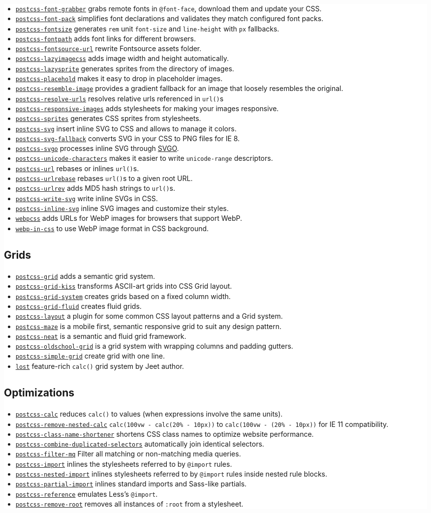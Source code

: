 * [`postcss-font-grabber`] grabs remote fonts in `@font-face`,
  download them and update your CSS.
* [`postcss-font-pack`] simplifies font declarations and validates they match
  configured font packs.
* [`postcss-fontsize`] generates `rem` unit `font-size` and `line-height`
  with `px` fallbacks.
* [`postcss-fontpath`] adds font links for different browsers.
* [`postcss-fontsource-url`] rewrite Fontsource assets folder.
* [`postcss-lazyimagecss`] adds image width and height automatically.
* [`postcss-lazysprite`] generates sprites from the directory of images.
* [`postcss-placehold`] makes it easy to drop in placeholder images.
* [`postcss-resemble-image`] provides a gradient fallback for an image that
loosely resembles the original.
* [`postcss-resolve-urls`] resolves relative urls referenced in `url()`s
* [`postcss-responsive-images`] adds stylesheets for making
  your images responsive.
* [`postcss-sprites`] generates CSS sprites from stylesheets.
* [`postcss-svg`] insert inline SVG to CSS and allows to manage it colors.
* [`postcss-svg-fallback`] converts SVG in your CSS to PNG files for IE 8.
* [`postcss-svgo`] processes inline SVG through [SVGO].
* [`postcss-unicode-characters`] makes it easier to write `unicode-range`
  descriptors.
* [`postcss-url`] rebases or inlines `url()`s.
* [`postcss-urlrebase`] rebases `url()`s to a given root URL.
* [`postcss-urlrev`] adds MD5 hash strings to `url()`s.
* [`postcss-write-svg`] write inline SVGs in CSS.
* [`postcss-inline-svg`] inline SVG images and customize their styles.
* [`webpcss`] adds URLs for WebP images for browsers that support WebP.
* [`webp-in-css`] to use WebP image format in CSS background.

## Grids

* [`postcss-grid`] adds a semantic grid system.
* [`postcss-grid-kiss`] transforms ASCII-art grids into CSS Grid layout.
* [`postcss-grid-system`] creates grids based on a fixed column width.
* [`postcss-grid-fluid`] creates fluid grids.
* [`postcss-layout`] a plugin for some common CSS layout patterns
  and a Grid system.
* [`postcss-maze`] is a mobile first, semantic responsive grid
  to suit any design pattern.
* [`postcss-neat`] is a semantic and fluid grid framework.
* [`postcss-oldschool-grid`] is a grid system with wrapping columns
  and padding gutters.
* [`postcss-simple-grid`] create grid with one line.
* [`lost`] feature-rich `calc()` grid system by Jeet author.


## Optimizations

* [`postcss-calc`] reduces `calc()` to values
  (when expressions involve the same units).
* [`postcss-remove-nested-calc`] `calc(100vw - calc(20% - 10px))` to
  `calc(100vw - (20% - 10px))` for IE 11 compatibility.
* [`postcss-class-name-shortener`] shortens CSS class names to optimize
  website performance.
* [`postcss-combine-duplicated-selectors`] automatically join identical
  selectors.
* [`postcss-filter-mq`] Filter all matching or non-matching media queries.
* [`postcss-import`] inlines the stylesheets referred to by `@import` rules.
* [`postcss-nested-import`] inlines stylesheets referred to by `@import` rules
  inside nested rule blocks.
* [`postcss-partial-import`] inlines standard imports and Sass-like partials.
* [`postcss-reference`] emulates Less’s `@import`.
* [`postcss-remove-root`] removes all instances of `:root` from a stylesheet.

[`postcss-plugin-context`]: https://github.com/postcss/postcss-plugin-context
[`postcss-use`]:            https://github.com/postcss/postcss-use
[`postcss-preset-env`]: https://github.com/csstools/postcss-plugins/tree/main/plugin-packs/postcss-preset-env
[`postcss-utilities`]:  https://github.com/ismamz/postcss-utilities
[`postcss-hamster`]:    https://github.com/h0tc0d3/postcss-hamster
[`stylelint`]:          https://github.com/stylelint/stylelint
[`rucksack`]:           https://github.com/seaneking/rucksack
[`cssnano`]:            https://cssnano.github.io/cssnano/
[`level4`]:             https://github.com/stephenway/level4
[`oldie`]:              https://github.com/csstools/oldie
[`atcss`]:              https://github.com/morishitter/atcss
[`postcss-ui-theme`]:   https://github.com/cleverboy32/postcss-ui-theme
[`Flexibility polyfill`]: https://github.com/10up/flexibility
[Rust-style pattern matching]: https://doc.rust-lang.org/book/match.html
[SVGO]: https://github.com/svg/svgo
[flexbox bugs]: https://github.com/philipwalton/flexbugs
[`postcss-background-image-auto-size`]:   https://github.com/JustClear/postcss-background-image-auto-size
[`postcss-letter-tracking`]:              https://github.com/letsjaam/postcss-letter-tracking
[`postcss-combine-duplicated-selectors`]: https://github.com/ChristianMurphy/postcss-combine-duplicated-selectors
[`postcss-attribute-case-insensitive`]:   https://github.com/csstools/postcss-plugins/tree/main/plugins/postcss-attribute-case-insensitive
[`postcss-alter-property-value`]:         https://github.com/kunukn/postcss-alter-property-value
[`postcss-attribute-selector-prefix`]:    https://github.com/GitScrum/postcss-attribute-selector-prefix
[`postcss-gradient-transparency-fix`]:    https://github.com/gilmoreorless/postcss-gradient-transparency-fix
[`postcss-vertical-rhythm-function`]:     https://github.com/F21/postcss-vertical-rhythm-function
[`postcss-pseudo-class-any-button`]:      https://github.com/andrepolischuk/postcss-pseudo-class-any-button
[`postcss-pseudo-elements-content`]:      https://github.com/omgovich/postcss-pseudo-elements-content
[`postcss-pseudo-element-cases`]:         https://github.com/timelsass/postcss-pseudo-element-cases
[`postcss-pseudo-element-colons`]:        https://github.com/timelsass/postcss-pseudo-element-colons
[`postcss-aze-stylesheets`]:              https://github.com/iskandarovBakshi/postcss-aze-stylesheets
[`postcss-andalusian-stylesheets`]:       https://github.com/bameda/postcss-andalusian-stylesheets
[`postcss-australian-stylesheets`]:       https://github.com/dp-lewis/postcss-australian-stylesheets
[`postcss-responsive-properties`]:        https://github.com/alexandr-solovyov/postcss-responsive-properties
[`postcss-pseudo-class-any-link`]:        https://github.com/csstools/postcss-plugins/tree/main/plugins/postcss-pseudo-class-any-link
[`postcss-pseudo-content-insert`]:        https://github.com/liquidlight/postcss-pseudo-content-insert
[`postcss-canadian-stylesheets`]:         https://github.com/chancancode/postcss-canadian-stylesheets
[`postcss-increase-specificity`]:         https://github.com/MadLittleMods/postcss-increase-specificity
[`postcss-chinese-stylesheets`]:          https://github.com/zhouwenbin/postcss-chinese-stylesheets
[`postcss-italian-stylesheets`]:          https://github.com/Pustur/postcss-italian-stylesheets
[`postcss-russian-stylesheets`]:          https://github.com/Semigradsky/postcss-russian-stylesheets
[`postcss-swedish-stylesheets`]:          https://github.com/johnie/postcss-swedish-stylesheets
[`postcss-color-rebeccapurple`]:          https://github.com/csstools/postcss-plugins/tree/main/plugins/postcss-color-rebeccapurple
[`postcss-auto-var-fallback`]:            https://github.com/Ch-Valentine/postcss-auto-var-fallback
[`postcss-color-rgba-fallback`]:          https://github.com/postcss/postcss-color-rgba-fallback
[`postcss-spanish-stylesheets`]:          https://github.com/ismamz/postcss-spanish-stylesheets
[`postcss-at-rules-variables`]:           https://github.com/GitScrum/postcss-at-rules-variables
[`postcss-discard-duplicates`]:           https://github.com/ben-eb/postcss-discard-duplicates
[`postcss-german-stylesheets`]:           https://github.com/timche/postcss-german-stylesheets
[`postcss-logical-properties`]:           https://github.com/ahmadalfy/postcss-logical-properties
[`postcss-bidirection`]:                  https://github.com/gasolin/postcss-bidirection
[`postcss-lolcat-stylesheets`]:           https://github.com/sandralundgren/postcss-lolcat-stylesheets
[`postcss-minify-font-weight`]:           https://github.com/ben-eb/postcss-minify-font-weight
[`postcss-pseudo-class-enter`]:           https://github.com/csstools/postcss-pseudo-class-enter
[`postcss-transform-shortcut`]:           https://github.com/csstools/postcss-transform-shortcut
[`postcss-unicode-characters`]:           https://github.com/ben-eb/postcss-unicode-characters
[`postcss-custom-properties`]:            https://github.com/csstools/postcss-plugins/tree/main/plugins/postcss-custom-properties
[`postcss-czech-stylesheets`]:            https://github.com/HoBi/postcss-czech-stylesheets
[`postcss-discard-font-face`]:            https://github.com/ben-eb/postcss-discard-font-face
[`postcss-responsive-images`]:            https://www.npmjs.com/package/postcss-responsive-images
[`postcss-selector-prefixer`]:            https://github.com/amaranter/postcss-selector-prefixer
[`postcss-tatar-stylesheets`]:            https://github.com/azat-io/postcss-tatar-stylesheets
[`postcss-browser-reporter`]:             https://github.com/postcss/postcss-browser-reporter
[`postcss-current-selector`]:             https://github.com/komlev/postcss-current-selector
[`postcss-custom-selectors`]:             https://github.com/csstools/postcss-plugins/tree/main/plugins/postcss-custom-selectors
[`postcss-discard-comments`]:             https://github.com/ben-eb/postcss-discard-comments
[`postcss-forced-variables`]:             https://github.com/alekhrycaiko/postcss-forced-variables
[`postcss-magic-animations`]:             https://github.com/nucliweb/postcss-magic-animations/
[`postcss-minify-selectors`]:             https://github.com/ben-eb/postcss-minify-selectors
[`postcss-mqwidth-to-class`]:             https://github.com/notacouch/postcss-mqwidth-to-class
[`postcss-quantity-queries`]:             https://github.com/pascalduez/postcss-quantity-queries
[`postcss-selector-matches`]:             https://github.com/postcss/postcss-selector-matches
[`postcss-shorthand-expand`]:             https://github.com/johnotander/postcss-shorthand-expand
[`postcss-dark-theme-class`]:             https://github.com/postcss/postcss-dark-theme-class
[`postcss-theme-colors`]:                 https://github.com/ambar/postcss-theme-colors
[`postcss-all-link-colors`]:              https://github.com/jedmao/postcss-all-link-colors
[`postcss-border-shortcut`]:              https://github.com/michelemazzucco/postcss-border-shortcut
[`postcss-color-hex-alpha`]:              https://github.com/csstools/postcss-plugins/tree/main/plugins/postcss-color-hex-alpha
[`postcss-define-property`]:              https://github.com/daleeidd/postcss-define-property
[`postcss-define-function`]:              https://github.com/titancat/postcss-define-function
[`postcss-filter-gradient`]:              https://github.com/yuezk/postcss-filter-gradient
[`postcss-generate-preset`]:              https://github.com/simonsmith/postcss-generate-preset
[`postcss-local-constants`]:              https://github.com/macropodhq/postcss-constants
[`postcss-media-variables`]:              https://github.com/WolfgangKluge/postcss-media-variables
[`postcss-page-break`]:                   https://github.com/shrpne/postcss-page-break
[`postcss-property-lookup`]:              https://github.com/simonsmith/postcss-property-lookup
[`postcss-remove-prefixes`]:              https://github.com/johnotander/postcss-remove-prefixes
[`postcss-replace-overflow-wrap`]:        https://github.com/MattDiMu/postcss-replace-overflow-wrap
[`postcss-range-value`]:                  https://github.com/soberwp/postcss-range-value
[`postcss-responsive-type`]:              https://github.com/seaneking/postcss-responsive-type
[`postcss-round-subpixels`]:              https://github.com/himynameisdave/postcss-round-subpixels
[`postcss-short-font-size`]:              https://github.com/csstools/postcss-short-font-size
[`postcss-vertical-rhythm`]:              https://github.com/markgoodyear/postcss-vertical-rhythm
[`postcss-border-9-patch`]:               https://github.com/teaualune/postcss-border-9-patch
[`postcss-color-function`]:               https://github.com/postcss/postcss-color-function
[`postcss-conic-gradient`]:               https://github.com/csstools/postcss-conic-gradient
[`postcss-convert-values`]:               https://github.com/ben-eb/postcss-convert-values
[`postcss-flexbugs-fixes`]:               https://github.com/luisrudge/postcss-flexbugs-fixes
[`postcss-font-format-keywords`]:         https://github.com/valtlai/postcss-font-format-keywords
[`postcss-font-normalize`]:               https://github.com/iahu/postcss-font-normalize
[`postcss-hash-classname`]:               https://github.com/ctxhou/postcss-hash-classname
[`postcss-oldschool-grid`]:               https://github.com/lordgiotto/postcss-oldschool-grid
[`postcss-partial-import`]:               https://github.com/csstools/postcss-partial-import
[`postcss-pseudoelements`]:               https://github.com/axa-ch/postcss-pseudoelements
[`postcss-resemble-image`]:               https://github.com/ben-eb/postcss-resemble-image
[`postcss-safe-important`]:               https://github.com/Crimx/postcss-safe-important
[`postcss-shades-of-gray`]:               https://github.com/laureanoarcanio/postcss-shades-of-gray
[`postcss-short-position`]:               https://github.com/csstools/postcss-short-position
[`postcss-single-charset`]:               https://github.com/hail2u/postcss-single-charset
[`css-declaration-sorter`]:               https://github.com/Siilwyn/css-declaration-sorter
[`postcss-alias-atrules`]:                https://github.com/maximkoretskiy/postcss-alias-atrules
[`postcss-assets-rebase`]:                https://github.com/devex-web-frontend/postcss-assets-rebase
[`postcss-color-palette`]:                https://github.com/zaim/postcss-color-palette
[`postcss-color-pantone`]:                https://github.com/longdog/postcss-color-pantone
[`postcss-css-variables`]:                https://github.com/MadLittleMods/postcss-css-variables
[`postcss-discard-empty`]:                https://github.com/ben-eb/postcss-discard-empty
[`postcss-extract-value`]:                https://github.com/lutien/postcss-extract-value
[`postcss-filter-stream`]:                https://www.npmjs.com/package/postcss-filter-stream
[`postcss-gradientfixer`]:                https://github.com/hallvors/postcss-gradientfixer
[`postcss-image-inliner`]:                https://github.com/bezoerb/postcss-image-inliner
[`postcss-modular-scale`]:                https://github.com/kristoferjoseph/postcss-modular-scale
[`postcss-normalize-url`]:                https://github.com/ben-eb/postcss-normalize-url
[`postcss-reduce-idents`]:                https://github.com/ben-eb/postcss-reduce-idents
[`postcss-regexp-detect`]:                https://github.com/devex-web-frontend/postcss-regexp-detect
[`postcss-reverse-media`]:                https://github.com/MadLittleMods/postcss-reverse-media
[`postcss-russian-units`]:                https://github.com/Semigradsky/postcss-russian-units
[`postcss-short-spacing`]:                https://github.com/csstools/postcss-short-spacing
[`postcss-simple-extend`]:                https://github.com/davidtheclark/postcss-simple-extend
[`postcss-speech-bubble`]:                https://github.com/archana-s/postcss-speech-bubble
[`postcss-aspect-ratio`]:                 https://github.com/arccoza/postcss-aspect-ratio
[`postcss-brand-colors`]:                 https://github.com/postcss/postcss-brand-colors
[`postcss-no-important`]:                 https://github.com/DUBANGARCIA/postcss-no-important
[`postcss-class-prefix`]:                 https://github.com/thompsongl/postcss-class-prefix
[`postcss-conditionals`]:                 https://github.com/andyjansson/postcss-conditionals
[`postcss-custom-media`]:                 https://github.com/csstools/postcss-plugins/tree/main/plugins/postcss-custom-media
[`postcss-default-unit`]:                 https://github.com/antyakushev/postcss-default-unit
[`postcss-flexboxfixer`]:                 https://github.com/hallvors/postcss-flexboxfixer
[`postcss-font-awesome`]:                 https://github.com/dan-gamble/postcss-font-awesome
[`postcss-font-variant`]:                 https://github.com/postcss/postcss-font-variant
[`postcss-lazyimagecss`]:                 https://github.com/Jeff2Ma/postcss-lazyimagecss
[`postcss-lazysprite`]:                   https://github.com/Jeff2Ma/postcss-lazysprite
[`postcss-media-minmax`]:                 https://github.com/postcss/postcss-media-minmax
[`postcss-merge-idents`]:                 https://github.com/ben-eb/postcss-merge-idents
[`postcss-mq-keyframes`]:                 https://github.com/TCotton/postcss-mq-keyframes
[`postcss-nested-props`]:                 https://github.com/jedmao/postcss-nested-props
[`postcss-sassy-mixins`]:                 https://github.com/andyjansson/postcss-sassy-mixins
[`postcss-selector-not`]:                 https://github.com/csstools/postcss-plugins/tree/main/plugins/postcss-selector-not
[`postcss-svg-fallback`]:                 https://github.com/justim/postcss-svg-fallback
[`postcss-cachebuster`]:                  https://github.com/glebmachine/postcss-cachebuster
[`postcss-color-alpha`]:                  https://github.com/avanes/postcss-color-alpha
[`postcss-color-scale`]:                  https://github.com/kristoferjoseph/postcss-color-scale
[`postcss-color-short`]:                  https://github.com/andrepolischuk/postcss-color-short
[`postcss-copy-assets`]:                  https://github.com/shutterstock/postcss-copy-assets
[`postcss-data-packer`]:                  https://github.com/Ser-Gen/postcss-data-packer
[`postcss-easysprites`]:                  https://github.com/glebmachine/postcss-easysprites
[`postcss-flexibility`]:                  https://github.com/7rulnik/postcss-flexibility
[`postcss-font-family`]:                  https://github.com/ben-eb/postcss-font-family
[`postcss-fontsize`]:                     https://github.com/richbachman/postcss-fontsize
[`postcss-fontsource-url`]:               https://github.com/mondeja/postcss-fontsource-url
[`postcss-grid-system`]:                  https://github.com/francoisromain/postcss-grid-system
[`postcss-input-style`]:                  https://github.com/seaneking/postcss-input-style
[`postcss-merge-rules`]:                  https://github.com/ben-eb/postcss-merge-rules
[`postcss-mq-optimize`]:                  https://github.com/panec/postcss-mq-optimize
[`postcss-nested-vars`]:                  https://github.com/jedmao/postcss-nested-vars
[`postcss-remove-root`]:                  https://github.com/cbracco/postcss-remove-root
[`postcss-simple-grid`]:                  https://github.com/admdh/postcss-simple-grid
[`postcss-simple-trig`]:                  https://github.com/Rplus/postcss-simple-trig
[`postcss-simple-vars`]:                  https://github.com/postcss/postcss-simple-vars
[`postcss-strip-units`]:                  https://github.com/whitneyit/postcss-strip-units
[`postcss-style-guide`]:                  https://github.com/morishitter/postcss-style-guide
[`postcss-will-change`]:                  https://github.com/postcss/postcss-will-change
[`postcss-randomcolor`]:                  https://github.com/alanev/postcss-randomcolor
[`postcss-filter-tint`]:                  https://github.com/alexlibby/postcss-filter-tint
[`postcss-ase-colors`]:                   https://github.com/dfernandez79/postcss-ase-colors
[`postcss-bem-linter`]:                   https://github.com/postcss/postcss-bem-linter
[`postcss-camelcaser`]:                   https://github.com/GMchris/postcss-camelcaser
[`postcss-color-gray`]:                   https://github.com/postcss/postcss-color-gray
[`postcss-color-hexa`]:                   https://github.com/nicksheffield/postcss-color-hexa
[`postcss-colorblind`]:                   https://github.com/btholt/postcss-colorblind
[`postcss-compact-mq`]:                   https://github.com/rominmx/postcss-compact-mq
[`postcss-grid-fluid`]:                   https://github.com/francoisromain/postcss-grid-fluid
[`postcss-inline-rtl`]:                   https://github.com/jakob101/postcss-inline-rtl
[`postcss-inline-svg`]:                   https://github.com/TrySound/postcss-inline-svg
[`postcss-short-text`]:                   https://github.com/csstools/postcss-short-text
[`postcss-animation`]:                    https://github.com/zhouwenbin/postcss-animation
[`postcss-autoreset`]:                    https://github.com/maximkoretskiy/postcss-autoreset
[`postcss-color-hcl`]:                    https://github.com/devgru/postcss-color-hcl
[`postcss-color-hwb`]:                    https://github.com/postcss/postcss-color-hwb
[`postcss-color-image`]:                  https://github.com/valtlai/postcss-color-image
[`postcss-color-mix`]:                    https://github.com/iamstarkov/postcss-color-mix
[`postcss-color-yiq`]:                    https://github.com/ben-eb/postcss-color-yiq
[`postcss-filter-mq`]:                    https://github.com/simeydotme/postcss-filter-mq
[`postcss-font-pack`]:                    https://github.com/jedmao/postcss-font-pack
[`postcss-functions`]:                    https://github.com/andyjansson/postcss-functions
[`postcss-get-color`]:                    https://github.com/ismamz/postcss-get-color
[`postcss-image-set`]:                    https://github.com/alex499/postcss-image-set
[`postcss-instagram`]:                    https://github.com/azat-io/postcss-instagram
[`postcss-namespace`]:                    https://github.com/totora0155/postcss-namespace
[`postcss-placehold`]:                    https://github.com/awayken/postcss-placehold
[`postcss-reference`]:                    https://github.com/dehuszar/postcss-reference
[`postcss-typescale`]:                    https://github.com/francoisromain/postcss-typescale
[`postcss-write-svg`]:                    https://github.com/csstools/postcss-write-svg
[`postcss-disabled`]:                     https://github.com/cocco3/postcss-disabled
[`postcss-clearfix`]:                     https://github.com/seaneking/postcss-clearfix
[`postcss-colormin`]:                     https://github.com/ben-eb/colormin
[`postcss-contrast`]:                     https://github.com/stephenway/postcss-contrast
[`postcss-cssstats`]:                     https://github.com/cssstats/postcss-cssstats
[`postcss-currency`]:                     https://github.com/talgautb/postcss-currency
[`postcss-fallback`]:                     https://github.com/MadLittleMods/postcss-fallback
[`postcss-fontpath`]:                     https://github.com/seaneking/postcss-fontpath
[`postcss-if-media`]:                     https://github.com/arccoza/postcss-if-media
[`postcss-inline-extract`]:               https://github.com/knowledgecode/postcss-inline-extract
[`postcss-imperial`]:                     https://github.com/cbas/postcss-imperial
[`postcss-position`]:                     https://github.com/seaneking/postcss-position
[`postcss-reporter`]:                     https://github.com/postcss/postcss-reporter
[`postcss-rgba-hex`]:                     https://github.com/XOP/postcss-rgba-hex
[`postcss-sanitize`]:                     https://github.com/eramdam/postcss-sanitize
[`postcss-spiffing`]:                     https://github.com/HashanP/postcss-spiffing
[`postcss-triangle`]:                     https://github.com/jedmao/postcss-triangle
[`postcss-trolling`]:                     https://github.com/juanfran/postcss-trolling
[`postcss-verthorz`]:                     https://github.com/davidhemphill/postcss-verthorz
[`pleeease-filters`]:                     https://github.com/iamvdo/pleeease-filters
[`postcss-easings`]:                      https://github.com/postcss/postcss-easings
[`postcss-flexbox`]:                      https://github.com/archana-s/postcss-flexbox
[`postcss-hexrgba`]:                      https://github.com/seaneking/postcss-hexrgba
[`postcss-initial`]:                      https://github.com/maximkoretskiy/postcss-initial
[`postcss-modules`]:                      https://github.com/outpunk/postcss-modules
[`postcss-opacity`]:                      https://github.com/iamvdo/postcss-opacity
[`postcss-opacity-percentage`]:           https://github.com/Dreamseer/postcss-opacity-percentage
[`postcss-pointer`]:                      https://github.com/markgoodyear/postcss-pointer
[`postcss-pxtorem`]:                      https://github.com/cuth/postcss-pxtorem
[`postcss-rgb-plz`]:                      https://github.com/himynameisdave/postcss-rgb-plz
[`postcss-map-get`]:                      https://github.com/GitScrum/postcss-map-get
[`postcss-scopify`]:                      https://github.com/pazams/postcss-scopify
[`postcss-sorting`]:                      https://github.com/hudochenkov/postcss-sorting
[`postcss-sprites`]:                      https://github.com/2createStudio/postcss-sprites
[`postcss-assets`]:                       https://github.com/borodean/postcss-assets
[`postcss-atroot`]:                       https://github.com/OEvgeny/postcss-atroot
[`postcss-border`]:                       https://github.com/andrepolischuk/postcss-border
[`postcss-button`]:                       https://github.com/francoisromain/postcss-button
[`postcss-center`]:                       https://github.com/jedmao/postcss-center
[`postcss-circle`]:                       https://github.com/jedmao/postcss-circle
[`postcss-esplit`]:                       https://github.com/vitaliyr/postcss-esplit
[`postcss-extend`]:                       https://github.com/travco/postcss-extend
[`postcss-fakeid`]:                       https://github.com/pathsofdesign/postcss-fakeid
[`postcss-filter`]:                       https://github.com/alanev/postcss-filter
[`postcss-hidden`]:                       https://github.com/lukelarsen/postcss-hidden
[`postcss-import`]:                       https://github.com/postcss/postcss-import
[`postcss-nested-import`]:                https://github.com/eriklharper/postcss-nested-import
[`postcss-layout`]:                       https://github.com/arccoza/postcss-layout
[`postcss-mixins`]:                       https://github.com/postcss/postcss-mixins
[`postcss-nested`]:                       https://github.com/postcss/postcss-nested
[`postcss-rtlcss`]:                       https://github.com/elchininet/postcss-rtlcss
[`postcss-select`]:                       https://github.com/johnotander/postcss-select
[`postcss-urlrebase`]:                    https://github.com/strarsis/postcss-urlrebase
[`postcss-urlrev`]:                       https://github.com/yuezk/postcss-urlrev
[`postcss-zindex`]:                       https://www.npmjs.com/package/postcss-zindex
[`list-selectors`]:                       https://github.com/davidtheclark/list-selectors
[`mq4-hover-shim`]:                       https://github.com/twbs/mq4-hover-shim
[`postcss-alias`]:                        https://github.com/seaneking/postcss-alias
[`postcss-apply`]:                        https://github.com/pascalduez/postcss-apply
[`postcss-focus`]:                        https://github.com/postcss/postcss-focus
[`postcss-match`]:                        https://github.com/rtsao/postcss-match
[`postcss-scrib`]:                        https://github.com/sneakertack/postcss-scrib
[`css2modernizr`]:                        https://github.com/vovanbo/css2modernizr
[`font-magician`]:                        https://github.com/csstools/postcss-font-magician
[`immutable-css`]:                        https://github.com/johno/immutable-css
[`perfectionist`]:                        https://github.com/ben-eb/perfectionist
[`postcss-uncss`]:                        https://github.com/RyanZim/postcss-uncss
[`postcss-click`]:                        https://github.com/ismamz/postcss-click
[`postcss-at2x`]:                         https://github.com/simonsmith/postcss-at2x
[`postcss-calc`]:                         https://github.com/postcss/postcss-calc
[`postcss-remove-nested-calc`]:           https://github.com/nico-jacobs/postcss-remove-nested-calc
[`postcss-crip`]:                         https://github.com/johnie/postcss-crip
[`postcss-each`]:                         https://github.com/outpunk/postcss-each
[`postcss-epub`]:                         https://github.com/Rycochet/postcss-epub
[`postcss-grid`]:                         https://github.com/andyjansson/postcss-grid
[`postcss-host`]:                         https://github.com/vitkarpov/postcss-host
[`postcss-maze`]:                         https://github.com/cathydutton/postcss-maze
[`postcss-neat`]:                         https://github.com/jo-asakura/postcss-neat
[`postcss-size`]:                         https://github.com/postcss/postcss-size
[`postcss-size-advanced`]:                https://github.com/jhpratt/postcss-size-advanced
[`postcss-svgo`]:                         https://www.npmjs.com/package/postcss-svgo
[`postcss-unmq`]:                         https://github.com/csstools/postcss-unmq
[`postcss-vmin`]:                         https://github.com/iamvdo/postcss-vmin
[`postcss-nope`]:                         https://github.com/dariopog/postcss-nope
[`autoprefixer`]:                         https://github.com/postcss/autoprefixer
[`css-mqpacker`]:                         https://github.com/hail2u/node-css-mqpacker
[`postcss-bem-fix`]:                      https://github.com/supermonkeyz/postcss-bem-fix
[`postcss-for`]:                          https://github.com/antyakushev/postcss-for
[`postcss-ie8`]:                          https://github.com/4wdmedia/postcss-ie8
[`postcss-map`]:                          https://github.com/pascalduez/postcss-map
[`postcss-raw`]:                          https://github.com/MadLittleMods/postcss-raw
[`postcss-svg`]:                          https://github.com/Pavliko/postcss-svg
[`postcss-url`]:                          https://github.com/postcss/postcss-url
[`webp-in-css`]:                          https://github.com/ai/webp-in-css
[`postcss-ref`]:                          https://github.com/morishitter/postcss-ref
[`colorguard`]:                           https://github.com/SlexAxton/css-colorguard
[`css-byebye`]:                           https://github.com/AoDev/css-byebye
[`stylehacks`]:                           https://www.npmjs.com/package/stylehacks
[`cssgrace`]:                             https://github.com/cssdream/cssgrace
[`stylefmt`]:                             https://github.com/morishitter/stylefmt
[`csstyle`]:                              https://github.com/geddski/csstyle
[`webpcss`]:                              https://github.com/lexich/webpcss
[`doiuse`]:                               https://github.com/anandthakker/doiuse
[`pixrem`]:                               https://github.com/robwierzbowski/node-pixrem
[`postcss-fixie`]:                        https://github.com/tivac/fixie
[`rtlcss`]:                               https://github.com/MohammadYounes/rtlcss
[`short`]:                                https://github.com/csstools/postcss-short
[`lost`]:                                 https://github.com/corysimmons/lost
[`postcss-text-remove-gap`]:              https://github.com/m18ru/postcss-text-remove-gap
[`postcss-closest`]:                      https://github.com/m18ru/postcss-closest
[`postcss-grid-kiss`]:                    https://github.com/sylvainpolletvillard/postcss-grid-kiss
[`postcss-unprefix`]:                     https://github.com/gucong3000/postcss-unprefix
[`postcss-pie`]:                          https://github.com/gucong3000/postcss-pie
[`postcss-color-hsl`]:                    https://github.com/dmarchena/postcss-color-hsl
[`postcss-color-rgb`]:                    https://github.com/dmarchena/postcss-color-rgb
[`postcss-parent-selector`]:              https://github.com/domwashburn/postcss-parent-selector
[`postcss-font-family-system-ui`]:        https://github.com/JLHwung/postcss-font-family-system-ui
[`postcss-percentage`]:                   https://github.com/creeperyang/postcss-percentage
[`postcss-start-to-end`]:                 https://github.com/sandrina-p/postcss-start-to-end
[`postcss-autocorrect`]:                  https://github.com/DimitrisNL/postcss-autocorrect
[`postcss-html-filter`]:                  https://github.com/mapbox/postcss-html-filter
[`postcss-hash`]:                         https://github.com/dacodekid/postcss-hash
[`postcss-light-text`]:                   https://github.com/jdsteinbach/postcss-light-text
[`postcss-bom`]:                          https://github.com/dichuvichkin/postcss-bom
[`postcss-eol`]:                          https://github.com/dichuvichkin/postcss-eol
[`postcss-node-modules-replacer`]:        https://github.com/dichuvichkin/postcss-node-modules-replacer
[`postcss-mq-last`]:                      https://github.com/JGJP/postcss-mq-last
[`postcss-bem-to-js`]:                    https://github.com/WebSeed/postcss-bem-to-js
[`postcss-foft-classes`]:                 https://github.com/zachleat/postcss-foft-classes
[`postcss-inline-media`]:                 https://github.com/dimitrinicolas/postcss-inline-media
[`postcss-nested-ancestors`]:             https://github.com/toomuchdesign/postcss-nested-ancestors
[`postcss-subgrid`]:                      https://github.com/seaneking/postcss-subgrid
[`postcss-join-transitions`]:             https://github.com/JGJP/postcss-join-transitions
[`postcss-font-display`]:                 https://github.com/dkrnl/postcss-font-display
[`postcss-if-function`]:                  https://github.com/mfranzke/css-if-polyfill/tree/main/packages/postcss-if-function
[`postcss-glitch`]:                       https://github.com/crftd/postcss-glitch
[`postcss-class-name-shortener`]:         https://github.com/mbrandau/postcss-class-name-shortener
[`postcss-plugin-namespace`]:             https://github.com/ymrdf/postcss-plugin-namespace
[`postcss-classes-to-mixins`]:            https://github.com/nrkno/postcss-classes-to-mixins
[`postcss-px-to-viewport`]:               https://github.com/evrone/postcss-px-to-viewport
[`postcss-font-grabber`]:                 https://github.com/AaronJan/postcss-font-grabber
[`postcss-redundant-color-vars`]:         https://github.com/caseyjacobson/postcss-redundant-color-vars
[`postcss-safe-area`]:                    https://github.com/plegner/postcss-safe-area
[`postcss-sort-media-queries`]:           https://github.com/solversgroup/postcss-sort-media-queries
[`postcss-momentum-scrolling`]:           https://github.com/solversgroup/postcss-momentum-scrolling
[`postcss-viewport-height-correction`]:   https://github.com/Faisal-Manzer/postcss-viewport-height-correction
[`postcss-clamp`]:                        https://github.com/polemius/postcss-clamp
[`postcss-pseudo-is`]:                    https://github.com/IlyaUpyackovich/postcss-pseudo-is
[`postcss-deep-scopable`]:                https://github.com/litt1e-p/postcss-deep-scopable
[`postcss-deadcss`]:                      https://github.com/DenyVeyten/postcss-deadcss
[`postcss-flexbox-reset`]:                https://github.com/AndrejGajdos/postcss-flexbox-reset
[`postcss-grid-reset`]:                   https://github.com/AndrejGajdos/postcss-grid-reset
[`webp-in-css`]:                          https://github.com/ai/webp-in-css
[`avif-in-css`]:                          https://github.com/nucliweb/avif-in-css
[`postcss-custom-css-units`]:             https://github.com/joe223/postcss-custom-css-units
[`postcss-khaleesi`]:                     https://github.com/Hugoer/postcss-khaleesi
[`postcss-blurry-gradient-workaround`]:   https://github.com/strarsis/postcss-blurry-gradient-workaround
[`postcss-d-ts`]:                         https://github.com/askirmas/postcss-d-ts
[`postcss-multi-value-display`]:          https://github.com/jake-low/postcss-multi-value-display
[`postcss-easy-z`]:                       https://github.com/CSSSR/postcss-easy-z
[`postcss-icon-blender`]:                 https://github.com/icon-blender/postcss-icon-blender
[`postcss-variable-compress`]:            https://github.com/navanshu/postcss-variable-compress
[`postcss-unit-processor`]:               https://github.com/hex-ci/postcss-unit-processor
[`postcss-rem-to-px`]:                    https://github.com/TheDutchCoder/postcss-rem-to-px
[`postcss-prefix-hover`]:                 https://github.com/larsmunkholm/postcss-prefix-hover
[`postcss-resolve-urls`]:                 https://github.com/bognarlaszlo/postcss-resolve-urls
[`postcss-design-tokens`]:                https://github.com/jptaranto/postcss-design-tokens
[`postcss-pixel-to-remvw`]:               https://github.com/ben-lau/postcss-pixel-to-remvw
[`@csstools/postcss-design-tokens`]:      https://github.com/csstools/postcss-plugins/tree/main/plugins/postcss-design-tokens
[`postcss-easy-import`]:                  https://github.com/TrySound/postcss-easy-import
[`postcss-spring-easing`]:                https://github.com/okikio/postcss-spring-easing
[`postcss-plugin-ignore-file`]:           https://github.com/RiadhAdrani/postcss-plugin-ignore-file